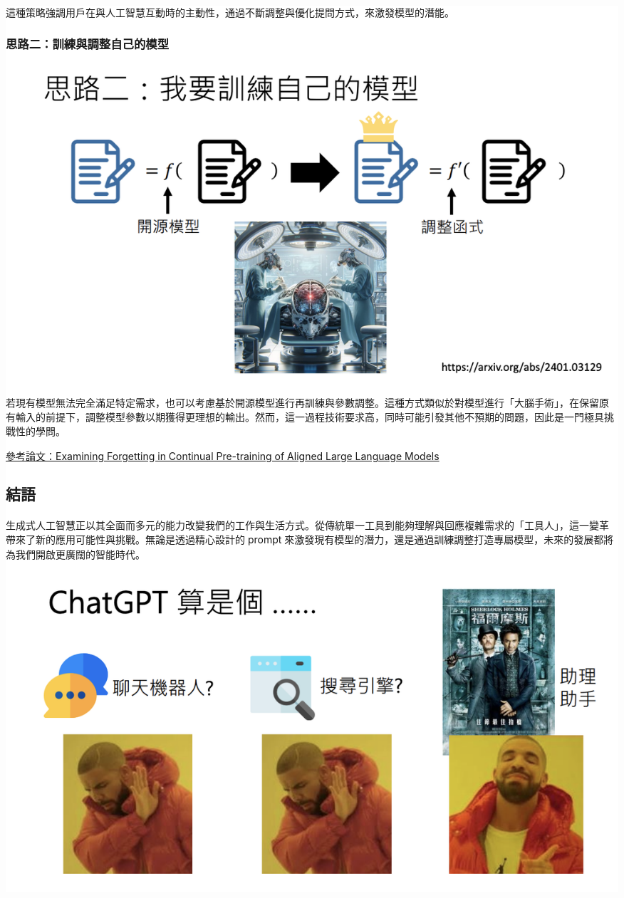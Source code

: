 這種策略強調用戶在與人工智慧互動時的主動性，通過不斷調整與優化提問方式，來激發模型的潛能。

### 思路二：訓練與調整自己的模型

![image](./images/img2-16.png)

若現有模型無法完全滿足特定需求，也可以考慮基於開源模型進行再訓練與參數調整。這種方式類似於對模型進行「大腦手術」，在保留原有輸入的前提下，調整模型參數以期獲得更理想的輸出。然而，這一過程技術要求高，同時可能引發其他不預期的問題，因此是一門極具挑戰性的學問。

[參考論文：Examining Forgetting in Continual Pre-training of Aligned Large Language Models](https://arxiv.org/abs/2401.03129)

## 結語

生成式人工智慧正以其全面而多元的能力改變我們的工作與生活方式。從傳統單一工具到能夠理解與回應複雜需求的「工具人」，這一變革帶來了新的應用可能性與挑戰。無論是透過精心設計的 prompt 來激發現有模型的潛力，還是通過訓練調整打造專屬模型，未來的發展都將為我們開啟更廣闊的智能時代。

![](./images/img2-17.png)
